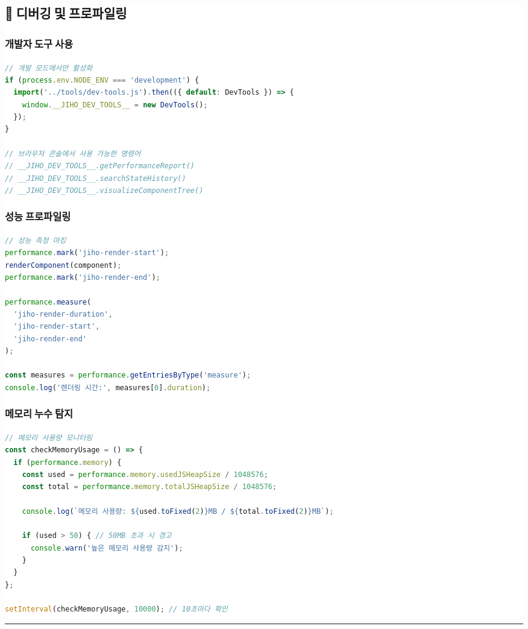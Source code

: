 ## 🐛 디버깅 및 프로파일링

### 개발자 도구 사용

```javascript
// 개발 모드에서만 활성화
if (process.env.NODE_ENV === 'development') {
  import('../tools/dev-tools.js').then(({ default: DevTools }) => {
    window.__JIHO_DEV_TOOLS__ = new DevTools();
  });
}

// 브라우저 콘솔에서 사용 가능한 명령어
// __JIHO_DEV_TOOLS__.getPerformanceReport()
// __JIHO_DEV_TOOLS__.searchStateHistory()
// __JIHO_DEV_TOOLS__.visualizeComponentTree()
```

### 성능 프로파일링

```javascript
// 성능 측정 마킹
performance.mark('jiho-render-start');
renderComponent(component);
performance.mark('jiho-render-end');

performance.measure(
  'jiho-render-duration',
  'jiho-render-start',
  'jiho-render-end'
);

const measures = performance.getEntriesByType('measure');
console.log('렌더링 시간:', measures[0].duration);
```

### 메모리 누수 탐지

```javascript
// 메모리 사용량 모니터링
const checkMemoryUsage = () => {
  if (performance.memory) {
    const used = performance.memory.usedJSHeapSize / 1048576;
    const total = performance.memory.totalJSHeapSize / 1048576;
    
    console.log(`메모리 사용량: ${used.toFixed(2)}MB / ${total.toFixed(2)}MB`);
    
    if (used > 50) { // 50MB 초과 시 경고
      console.warn('높은 메모리 사용량 감지');
    }
  }
};

setInterval(checkMemoryUsage, 10000); // 10초마다 확인
```

---